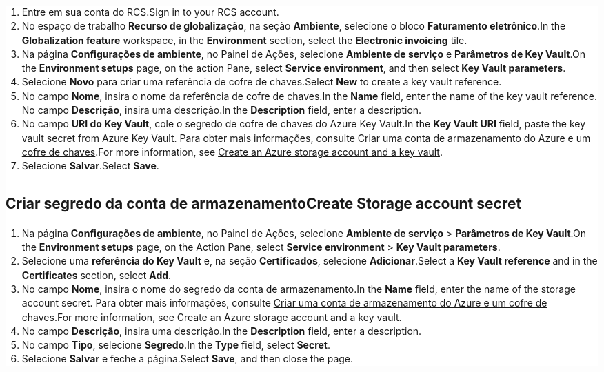 1. <span data-ttu-id="c3fa2-147">Entre em sua conta do RCS.</span><span class="sxs-lookup"><span data-stu-id="c3fa2-147">Sign in to your RCS account.</span></span>
2. <span data-ttu-id="c3fa2-148">No espaço de trabalho **Recurso de globalização**, na seção **Ambiente**, selecione o bloco **Faturamento eletrônico**.</span><span class="sxs-lookup"><span data-stu-id="c3fa2-148">In the **Globalization feature** workspace, in the **Environment** section, select the **Electronic invoicing** tile.</span></span>
3. <span data-ttu-id="c3fa2-149">Na página **Configurações de ambiente**, no Painel de Ações, selecione **Ambiente de serviço** e **Parâmetros de Key Vault**.</span><span class="sxs-lookup"><span data-stu-id="c3fa2-149">On the **Environment setups** page, on the action Pane, select **Service environment**, and then select **Key Vault parameters**.</span></span>
4. <span data-ttu-id="c3fa2-150">Selecione **Novo** para criar uma referência de cofre de chaves.</span><span class="sxs-lookup"><span data-stu-id="c3fa2-150">Select **New** to create a key vault reference.</span></span>
5. <span data-ttu-id="c3fa2-151">No campo **Nome**, insira o nome da referência de cofre de chaves.</span><span class="sxs-lookup"><span data-stu-id="c3fa2-151">In the **Name** field, enter the name of the key vault reference.</span></span> <span data-ttu-id="c3fa2-152">No campo **Descrição**, insira uma descrição.</span><span class="sxs-lookup"><span data-stu-id="c3fa2-152">In the **Description** field, enter a description.</span></span>
6. <span data-ttu-id="c3fa2-153">No campo **URI do Key Vault**, cole o segredo de cofre de chaves do Azure Key Vault.</span><span class="sxs-lookup"><span data-stu-id="c3fa2-153">In the **Key Vault URI** field, paste the key vault secret from Azure Key Vault.</span></span> <span data-ttu-id="c3fa2-154">Para obter mais informações, consulte [Criar uma conta de armazenamento do Azure e um cofre de chaves](e-invoicing-create-azure-storage-account-key-vault.md).</span><span class="sxs-lookup"><span data-stu-id="c3fa2-154">For more information, see [Create an Azure storage account and a key vault](e-invoicing-create-azure-storage-account-key-vault.md).</span></span>
7. <span data-ttu-id="c3fa2-155">Selecione **Salvar**.</span><span class="sxs-lookup"><span data-stu-id="c3fa2-155">Select **Save**.</span></span>

## <a name="create-storage-account-secret"></a><span data-ttu-id="c3fa2-156">Criar segredo da conta de armazenamento</span><span class="sxs-lookup"><span data-stu-id="c3fa2-156">Create Storage account secret</span></span>

1. <span data-ttu-id="c3fa2-157">Na página **Configurações de ambiente**, no Painel de Ações, selecione **Ambiente de serviço** > **Parâmetros de Key Vault**.</span><span class="sxs-lookup"><span data-stu-id="c3fa2-157">On the **Environment setups** page, on the Action Pane, select **Service environment** > **Key Vault parameters**.</span></span>
2. <span data-ttu-id="c3fa2-158">Selecione uma **referência do Key Vault** e, na seção **Certificados**, selecione **Adicionar**.</span><span class="sxs-lookup"><span data-stu-id="c3fa2-158">Select a **Key Vault reference** and in the **Certificates** section, select **Add**.</span></span>
3. <span data-ttu-id="c3fa2-159">No campo **Nome**, insira o nome do segredo da conta de armazenamento.</span><span class="sxs-lookup"><span data-stu-id="c3fa2-159">In the **Name** field, enter the name of the storage account secret.</span></span> <span data-ttu-id="c3fa2-160">Para obter mais informações, consulte [Criar uma conta de armazenamento do Azure e um cofre de chaves](e-invoicing-create-azure-storage-account-key-vault.md).</span><span class="sxs-lookup"><span data-stu-id="c3fa2-160">For more information, see [Create an Azure storage account and a key vault](e-invoicing-create-azure-storage-account-key-vault.md).</span></span>
4. <span data-ttu-id="c3fa2-161">No campo **Descrição**, insira uma descrição.</span><span class="sxs-lookup"><span data-stu-id="c3fa2-161">In the **Description** field, enter a description.</span></span>
5. <span data-ttu-id="c3fa2-162">No campo **Tipo**, selecione **Segredo**.</span><span class="sxs-lookup"><span data-stu-id="c3fa2-162">In the **Type** field, select **Secret**.</span></span>
6. <span data-ttu-id="c3fa2-163">Selecione **Salvar** e feche a página.</span><span class="sxs-lookup"><span data-stu-id="c3fa2-163">Select **Save**, and then close the page.</span></span>
